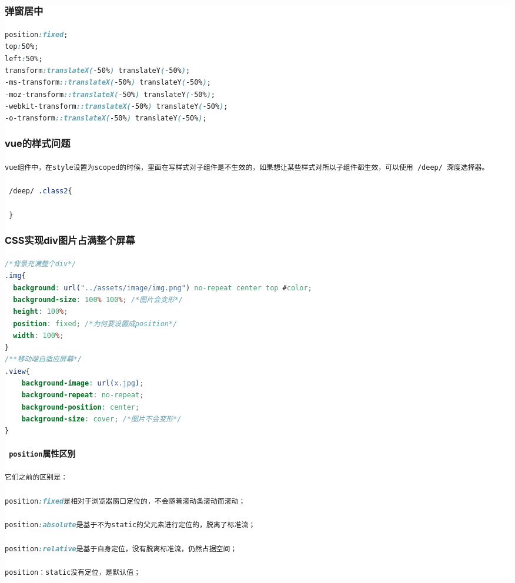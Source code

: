 ### 弹窗居中

```css
position:fixed;
top:50%;
left:50%;
transform:translateX(-50%) translateY(-50%);
-ms-transform::translateX(-50%) translateY(-50%);
-moz-transform::translateX(-50%) translateY(-50%);
-webkit-transform::translateX(-50%) translateY(-50%);
-o-transform::translateX(-50%) translateY(-50%);
```



### vue的样式问题

```css
vue组件中，在style设置为scoped的时候，里面在写样式对子组件是不生效的，如果想让某些样式对所以子组件都生效，可以使用 /deep/ 深度选择器。

 /deep/ .class2{
 
 }
```

### CSS实现div图片占满整个屏幕

```css
/*背景充满整个div*/
.img{
  background: url("../assets/image/img.png") no-repeat center top #color;
  background-size: 100% 100%; /*图片会变形*/
  height: 100%;
  position: fixed; /*为何要设置成position*/
  width: 100%;
}
/**移动端自适应屏幕*/
.view{
	background-image: url(x.jpg);
	background-repeat: no-repeat;
	background-position: center;
	background-size: cover; /*图片不会变形*/
}
```

#### ` position`属性区别

```css
它们之前的区别是：

position:fixed是相对于浏览器窗口定位的，不会随着滚动条滚动而滚动；

position:absolute是基于不为static的父元素进行定位的，脱离了标准流；

position:relative是基于自身定位，没有脱离标准流，仍然占据空间；

position：static没有定位，是默认值； 
```
